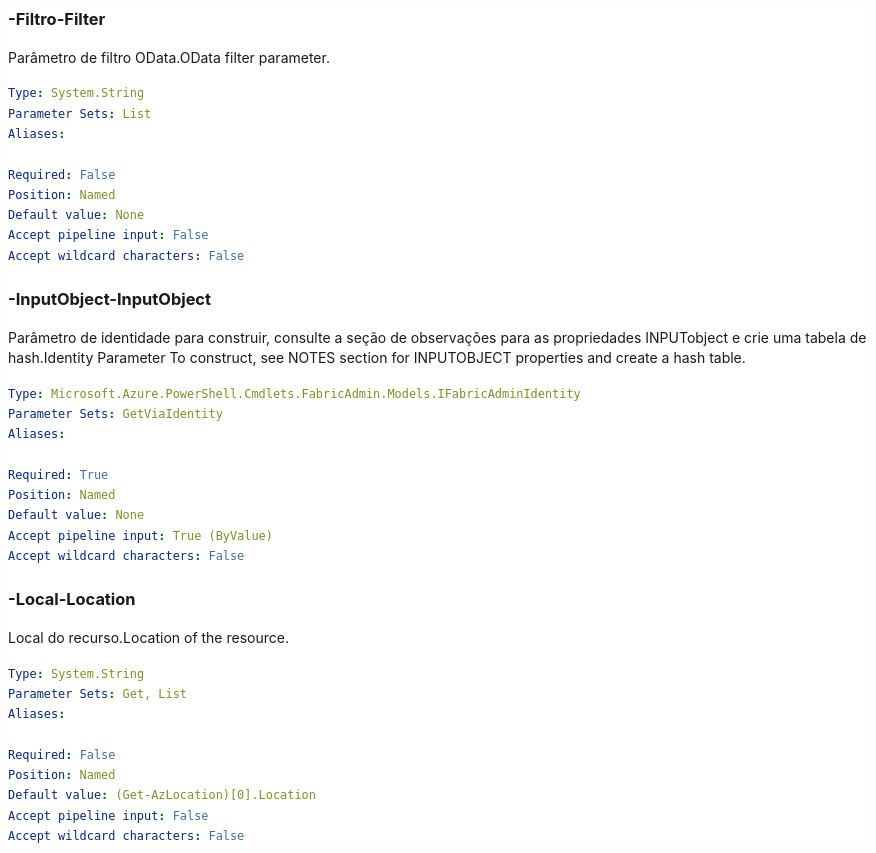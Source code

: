 ### <span data-ttu-id="9c799-118">-Filtro</span><span class="sxs-lookup"><span data-stu-id="9c799-118">-Filter</span></span>
<span data-ttu-id="9c799-119">Parâmetro de filtro OData.</span><span class="sxs-lookup"><span data-stu-id="9c799-119">OData filter parameter.</span></span>

```yaml
Type: System.String
Parameter Sets: List
Aliases:

Required: False
Position: Named
Default value: None
Accept pipeline input: False
Accept wildcard characters: False

```

### <span data-ttu-id="9c799-120">-InputObject</span><span class="sxs-lookup"><span data-stu-id="9c799-120">-InputObject</span></span>
<span data-ttu-id="9c799-121">Parâmetro de identidade para construir, consulte a seção de observações para as propriedades INPUTobject e crie uma tabela de hash.</span><span class="sxs-lookup"><span data-stu-id="9c799-121">Identity Parameter To construct, see NOTES section for INPUTOBJECT properties and create a hash table.</span></span>

```yaml
Type: Microsoft.Azure.PowerShell.Cmdlets.FabricAdmin.Models.IFabricAdminIdentity
Parameter Sets: GetViaIdentity
Aliases:

Required: True
Position: Named
Default value: None
Accept pipeline input: True (ByValue)
Accept wildcard characters: False

```

### <span data-ttu-id="9c799-122">-Local</span><span class="sxs-lookup"><span data-stu-id="9c799-122">-Location</span></span>
<span data-ttu-id="9c799-123">Local do recurso.</span><span class="sxs-lookup"><span data-stu-id="9c799-123">Location of the resource.</span></span>

```yaml
Type: System.String
Parameter Sets: Get, List
Aliases:

Required: False
Position: Named
Default value: (Get-AzLocation)[0].Location
Accept pipeline input: False
Accept wildcard characters: False

```
